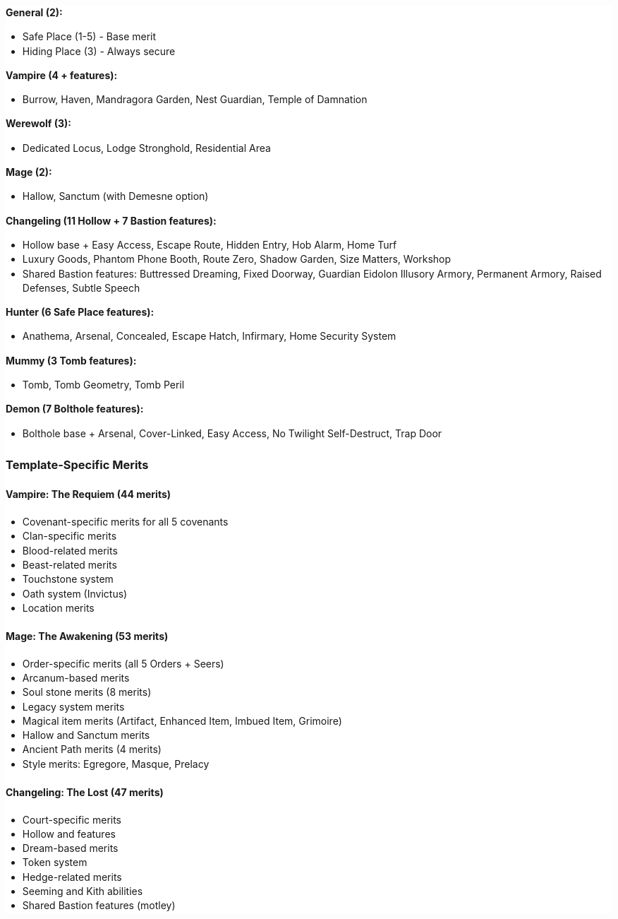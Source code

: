 **General (2):**
- Safe Place (1-5) - Base merit
- Hiding Place (3) - Always secure

**Vampire (4 + features):**
- Burrow, Haven, Mandragora Garden, Nest Guardian, Temple of Damnation

**Werewolf (3):**
- Dedicated Locus, Lodge Stronghold, Residential Area

**Mage (2):**
- Hallow, Sanctum (with Demesne option)

**Changeling (11 Hollow + 7 Bastion features):**
- Hollow base + Easy Access, Escape Route, Hidden Entry, Hob Alarm, Home Turf
- Luxury Goods, Phantom Phone Booth, Route Zero, Shadow Garden, Size Matters, Workshop
- Shared Bastion features: Buttressed Dreaming, Fixed Doorway, Guardian Eidolon
  Illusory Armory, Permanent Armory, Raised Defenses, Subtle Speech

**Hunter (6 Safe Place features):**
- Anathema, Arsenal, Concealed, Escape Hatch, Infirmary, Home Security System

**Mummy (3 Tomb features):**
- Tomb, Tomb Geometry, Tomb Peril

**Demon (7 Bolthole features):**
- Bolthole base + Arsenal, Cover-Linked, Easy Access, No Twilight
  Self-Destruct, Trap Door

### Template-Specific Merits

#### Vampire: The Requiem (44 merits)
- Covenant-specific merits for all 5 covenants
- Clan-specific merits
- Blood-related merits
- Beast-related merits
- Touchstone system
- Oath system (Invictus)
- Location merits

#### Mage: The Awakening (53 merits)
- Order-specific merits (all 5 Orders + Seers)
- Arcanum-based merits
- Soul stone merits (8 merits)
- Legacy system merits
- Magical item merits (Artifact, Enhanced Item, Imbued Item, Grimoire)
- Hallow and Sanctum merits
- Ancient Path merits (4 merits)
- Style merits: Egregore, Masque, Prelacy

#### Changeling: The Lost (47 merits)
- Court-specific merits
- Hollow and features
- Dream-based merits
- Token system
- Hedge-related merits
- Seeming and Kith abilities
- Shared Bastion features (motley)
